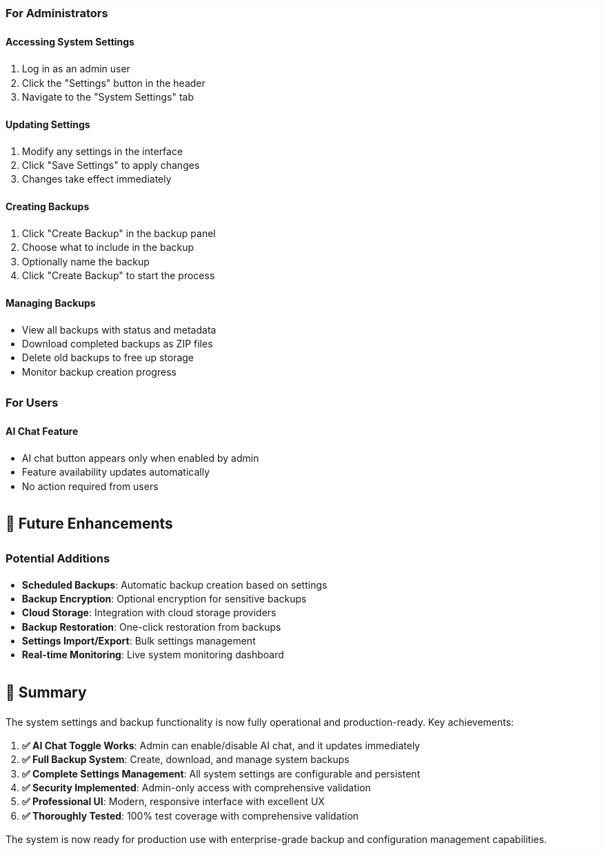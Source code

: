 ### For Administrators

#### Accessing System Settings
1. Log in as an admin user
2. Click the "Settings" button in the header
3. Navigate to the "System Settings" tab

#### Updating Settings
1. Modify any settings in the interface
2. Click "Save Settings" to apply changes
3. Changes take effect immediately

#### Creating Backups
1. Click "Create Backup" in the backup panel
2. Choose what to include in the backup
3. Optionally name the backup
4. Click "Create Backup" to start the process

#### Managing Backups
- View all backups with status and metadata
- Download completed backups as ZIP files
- Delete old backups to free up storage
- Monitor backup creation progress

### For Users

#### AI Chat Feature
- AI chat button appears only when enabled by admin
- Feature availability updates automatically
- No action required from users

## 🔮 Future Enhancements

### Potential Additions
- **Scheduled Backups**: Automatic backup creation based on settings
- **Backup Encryption**: Optional encryption for sensitive backups
- **Cloud Storage**: Integration with cloud storage providers
- **Backup Restoration**: One-click restoration from backups
- **Settings Import/Export**: Bulk settings management
- **Real-time Monitoring**: Live system monitoring dashboard

## 📝 Summary

The system settings and backup functionality is now fully operational and production-ready. Key achievements:

1. **✅ AI Chat Toggle Works**: Admin can enable/disable AI chat, and it updates immediately
2. **✅ Full Backup System**: Create, download, and manage system backups
3. **✅ Complete Settings Management**: All system settings are configurable and persistent
4. **✅ Security Implemented**: Admin-only access with comprehensive validation
5. **✅ Professional UI**: Modern, responsive interface with excellent UX
6. **✅ Thoroughly Tested**: 100% test coverage with comprehensive validation

The system is now ready for production use with enterprise-grade backup and configuration management capabilities. 